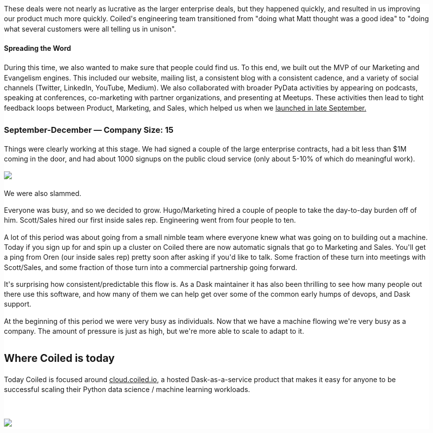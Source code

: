 These deals were not nearly as lucrative as the larger enterprise deals, but they happened quickly, and resulted in us improving our product much more quickly.  Coiled's engineering team transitioned from "doing what Matt thought was a good idea" to "doing what several customers were all telling us in unison".

#### Spreading the Word

During this time, we also wanted to make sure that people could find us. To this end, we built out the MVP of our Marketing and Evangelism engines. This included our website, mailing list, a consistent blog with a consistent cadence, and a variety of social channels (Twitter, LinkedIn, YouTube, Medium). We also collaborated with broader PyData activities by appearing on podcasts, speaking at conferences, co-marketing with partner organizations, and presenting at Meetups.  These activities then lead to tight feedback loops between Product, Marketing, and Sales, which helped us when we [launched in late September.](https://web.archive.org/web/20220619122148/https://medium.com/coiled-hq/coiled-dask-for-everyone-everywhere-376f5de0eff4)

### September-December — Company Size: 15

Things were clearly working at this stage.  We had signed a couple of the large enterprise contracts, had a bit less than $1M coming in the door, and had about 1000 signups on the public cloud service (only about 5-10% of which do meaningful work). 

![](https://cdn.prod.website-files.com/63192998e5cab906c1b55f6e/634880e83dcf6cf8ed4754d5_qqDh2KvI5IXYPmyZyb5IYmSqCSFwFDvzhzFrqOAPXJ-n7X3zgh7wzKqkqu0htNN7JNdje8HOl2RuxZiBslMcHwNugIZRXKb3K0jrW3Owinrez4gDsJBbAFDraMF-feAjtdYzYvIG.png)

We were also slammed.

Everyone was busy, and so we decided to grow.  Hugo/Marketing hired a couple of people to take the day-to-day burden off of him.  Scott/Sales hired our first inside sales rep.  Engineering went from four people to ten. 

A lot of this period was about going from a small nimble team where everyone knew what was going on to building out a machine.  Today if you sign up for and spin up a cluster on Coiled there are now automatic signals that go to Marketing and Sales.  You'll get a ping from Oren (our inside sales rep) pretty soon after asking if you'd like to talk.  Some fraction of these turn into meetings with Scott/Sales, and some fraction of those turn into a commercial partnership going forward. 

It's surprising how consistent/predictable this flow is.  As a Dask maintainer it has also been thrilling to see how many people out there use this software, and how many of them we can help get over some of the common early humps of devops, and Dask support.

At the beginning of this period we were very busy as individuals.  Now that we have a machine flowing we're very busy as a company.  The amount of pressure is just as high, but we're more able to scale to adapt to it.

## Where Coiled is today

Today Coiled is focused around [cloud.coiled.io](https://cloud.coiled.io/signup), a hosted Dask-as-a-service product that makes it easy for anyone to be successful scaling their Python data science / machine learning workloads. 

‍

![](https://cdn.prod.website-files.com/63192998e5cab906c1b55f6e/6348823dd5c17d614f4de5d5_cost.png)
